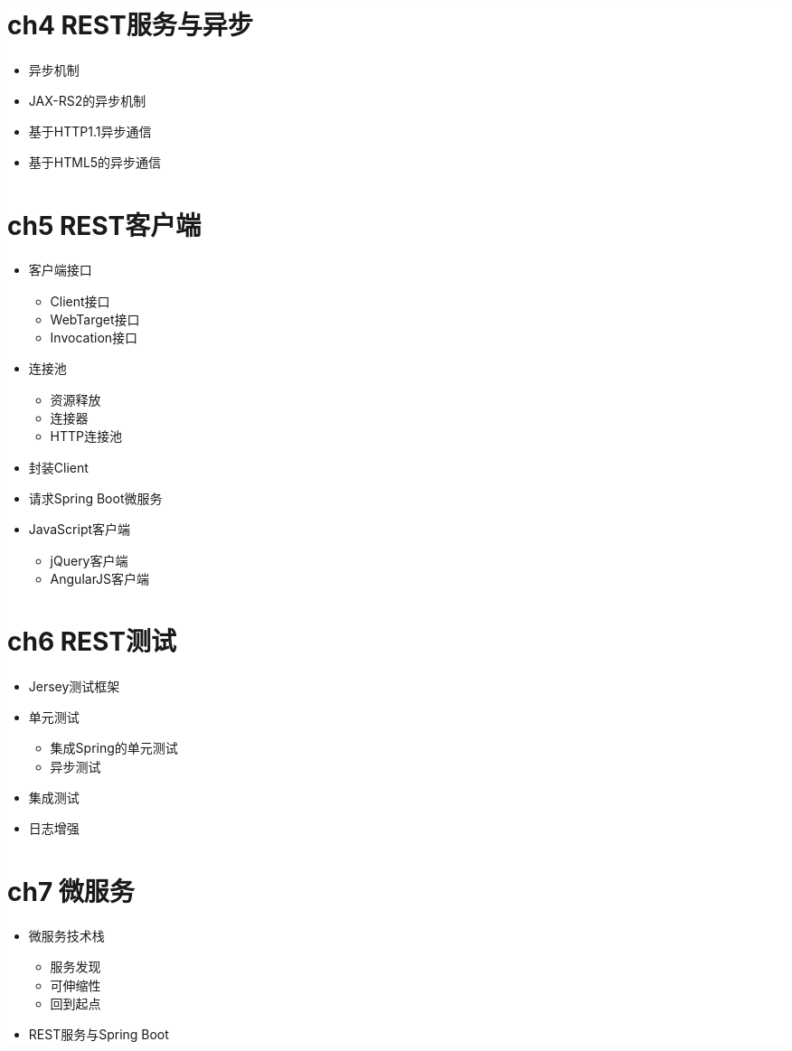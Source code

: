 # ch4 REST服务与异步

- 异步机制

- JAX-RS2的异步机制

- 基于HTTP1.1异步通信

- 基于HTML5的异步通信

# ch5 REST客户端

- 客户端接口

  - Client接口
  - WebTarget接口
  - Invocation接口

- 连接池

  - 资源释放
  - 连接器
  - HTTP连接池

- 封装Client

- 请求Spring Boot微服务

- JavaScript客户端

  - jQuery客户端
  - AngularJS客户端

# ch6 REST测试

- Jersey测试框架

- 单元测试

  - 集成Spring的单元测试
  - 异步测试

- 集成测试

- 日志增强

# ch7 微服务

- 微服务技术栈

  - 服务发现
  - 可伸缩性
  - 回到起点

- REST服务与Spring Boot

